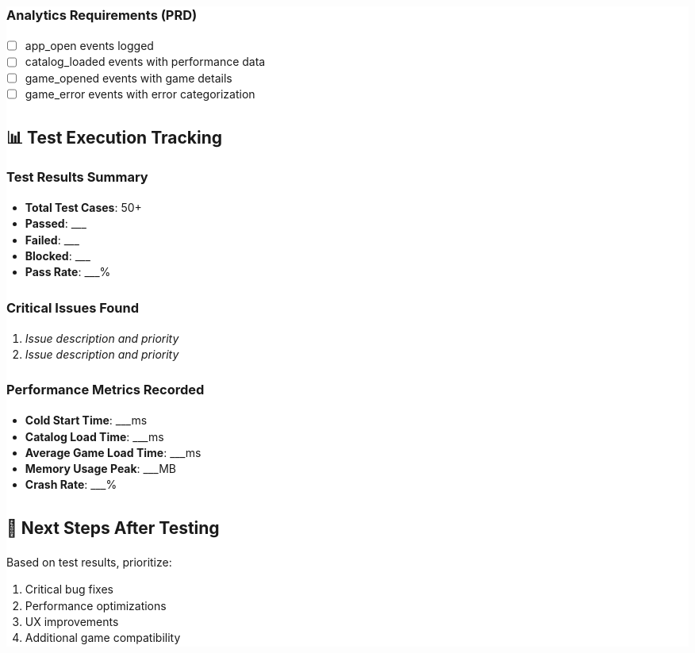 ### **Analytics Requirements (PRD)**
- [ ] app_open events logged
- [ ] catalog_loaded events with performance data
- [ ] game_opened events with game details
- [ ] game_error events with error categorization

## 📊 **Test Execution Tracking**

### **Test Results Summary**
- **Total Test Cases**: 50+
- **Passed**: ___
- **Failed**: ___
- **Blocked**: ___
- **Pass Rate**: ___%

### **Critical Issues Found**
1. _Issue description and priority_
2. _Issue description and priority_

### **Performance Metrics Recorded**
- **Cold Start Time**: ___ms
- **Catalog Load Time**: ___ms
- **Average Game Load Time**: ___ms
- **Memory Usage Peak**: ___MB
- **Crash Rate**: ___%

## 🚀 **Next Steps After Testing**
Based on test results, prioritize:
1. Critical bug fixes
2. Performance optimizations
3. UX improvements
4. Additional game compatibility
